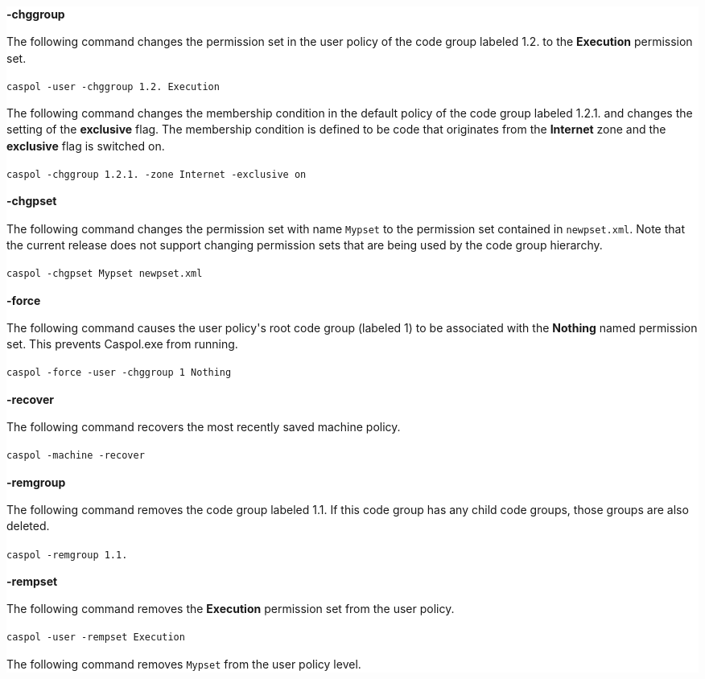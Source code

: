  **-chggroup**  
  
 The following command changes the permission set in the user policy of the code group labeled 1.2. to the **Execution** permission set.  
  
```console  
caspol -user -chggroup 1.2. Execution  
```  
  
 The following command changes the membership condition in the default policy of the code group labeled 1.2.1. and changes the setting of the **exclusive** flag. The membership condition is defined to be code that originates from the **Internet** zone and the **exclusive** flag is switched on.  
  
```console  
caspol -chggroup 1.2.1. -zone Internet -exclusive on  
```  
  
 **-chgpset**  
  
 The following command changes the permission set with name `Mypset` to the permission set contained in `newpset.xml`. Note that the current release does not support changing permission sets that are being used by the code group hierarchy.  
  
```console  
caspol -chgpset Mypset newpset.xml  
```  
  
 **-force**  
  
 The following command causes the user policy's root code group (labeled 1) to be associated with the **Nothing** named permission set. This prevents Caspol.exe from running.  
  
```console  
caspol -force -user -chggroup 1 Nothing  
```  
  
 **-recover**  
  
 The following command recovers the most recently saved machine policy.  
  
```console  
caspol -machine -recover  
```  
  
 **-remgroup**  
  
 The following command removes the code group labeled 1.1. If this code group has any child code groups, those groups are also deleted.  
  
```console  
caspol -remgroup 1.1.  
```  
  
 **-rempset**  
  
 The following command removes the **Execution** permission set from the user policy.  
  
```console  
caspol -user -rempset Execution  
```  
  
 The following command removes `Mypset` from the user policy level.  
  